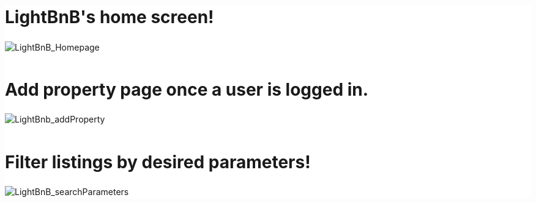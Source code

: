 
  # LightBnB's home screen!
  <img width="1217" alt="LightBnB_Homepage" src="https://user-images.githubusercontent.com/87041176/207763329-435246fb-62f0-47f2-9f25-9daa324970cc.png">

  # Add property page once a user is logged in.
<img width="945" alt="LightBnb_addProperty" src="https://user-images.githubusercontent.com/87041176/207763277-86e53172-f014-4d60-a720-7fd9e05db35a.png">
  
  # Filter listings by desired parameters!
<img width="1116" alt="LightBnB_searchParameters" src="https://user-images.githubusercontent.com/87041176/207763369-dace6b82-b565-4d46-8b8d-ea24baf13edc.png">
